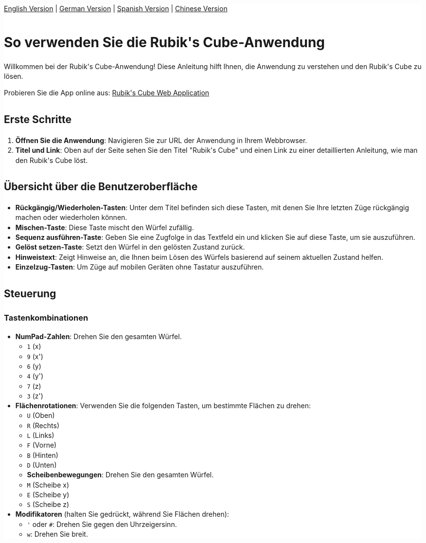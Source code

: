 [English Version](./HowTo.md) | [German Version](./HowTo_DE.md) | [Spanish Version](./HowTo_ES.md) | [Chinese Version](./HowTo_CN.md)

# So verwenden Sie die Rubik's Cube-Anwendung

Willkommen bei der Rubik's Cube-Anwendung! Diese Anleitung hilft Ihnen, die Anwendung zu verstehen und den Rubik's Cube zu lösen.

Probieren Sie die App online aus: [Rubik's Cube Web Application](https://rubiks-cube-app-omega.vercel.app/)

## Erste Schritte

1. **Öffnen Sie die Anwendung**: Navigieren Sie zur URL der Anwendung in Ihrem Webbrowser.
2. **Titel und Link**: Oben auf der Seite sehen Sie den Titel "Rubik's Cube" und einen Link zu einer detaillierten Anleitung, wie man den Rubik's Cube löst.

## Übersicht über die Benutzeroberfläche

- **Rückgängig/Wiederholen-Tasten**: Unter dem Titel befinden sich diese Tasten, mit denen Sie Ihre letzten Züge rückgängig machen oder wiederholen können.
- **Mischen-Taste**: Diese Taste mischt den Würfel zufällig.
- **Sequenz ausführen-Taste**: Geben Sie eine Zugfolge in das Textfeld ein und klicken Sie auf diese Taste, um sie auszuführen.
- **Gelöst setzen-Taste**: Setzt den Würfel in den gelösten Zustand zurück.
- **Hinweistext**: Zeigt Hinweise an, die Ihnen beim Lösen des Würfels basierend auf seinem aktuellen Zustand helfen.
- **Einzelzug-Tasten**: Um Züge auf mobilen Geräten ohne Tastatur auszuführen.

## Steuerung

### Tastenkombinationen

- **NumPad-Zahlen**: Drehen Sie den gesamten Würfel.
  - `1` (x)
  - `9` (x')
  - `6` (y)
  - `4` (y')
  - `7` (z)
  - `3` (z')
- **Flächenrotationen**: Verwenden Sie die folgenden Tasten, um bestimmte Flächen zu drehen:
  - `U` (Oben)
  - `R` (Rechts)
  - `L` (Links)
  - `F` (Vorne)
  - `B` (Hinten)
  - `D` (Unten)
  - **Scheibenbewegungen**: Drehen Sie den gesamten Würfel.
  - `M` (Scheibe x)
  - `E` (Scheibe y)
  - `S` (Scheibe z)
- **Modifikatoren** (halten Sie gedrückt, während Sie Flächen drehen):
  - `'` oder `#`: Drehen Sie gegen den Uhrzeigersinn.
  - `w`: Drehen Sie breit.
